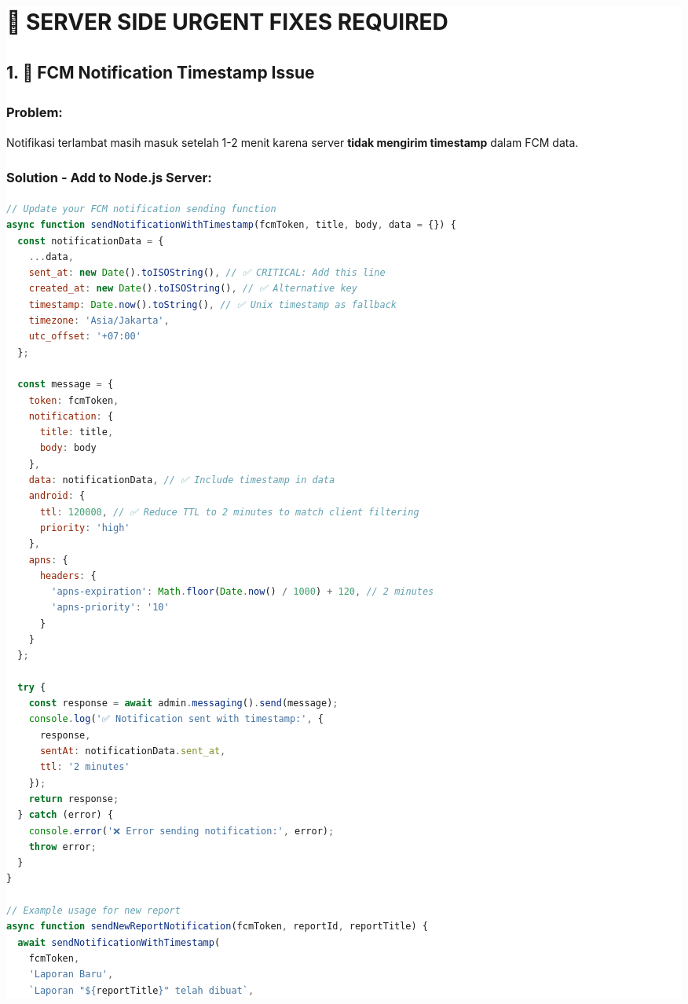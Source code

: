 # 🚨 SERVER SIDE URGENT FIXES REQUIRED

## 1. 📝 **FCM Notification Timestamp Issue**

### **Problem:** 
Notifikasi terlambat masih masuk setelah 1-2 menit karena server **tidak mengirim timestamp** dalam FCM data.

### **Solution - Add to Node.js Server:**

```javascript
// Update your FCM notification sending function
async function sendNotificationWithTimestamp(fcmToken, title, body, data = {}) {
  const notificationData = {
    ...data,
    sent_at: new Date().toISOString(), // ✅ CRITICAL: Add this line
    created_at: new Date().toISOString(), // ✅ Alternative key
    timestamp: Date.now().toString(), // ✅ Unix timestamp as fallback
    timezone: 'Asia/Jakarta',
    utc_offset: '+07:00'
  };

  const message = {
    token: fcmToken,
    notification: {
      title: title,
      body: body
    },
    data: notificationData, // ✅ Include timestamp in data
    android: {
      ttl: 120000, // ✅ Reduce TTL to 2 minutes to match client filtering
      priority: 'high'
    },
    apns: {
      headers: {
        'apns-expiration': Math.floor(Date.now() / 1000) + 120, // 2 minutes
        'apns-priority': '10'
      }
    }
  };

  try {
    const response = await admin.messaging().send(message);
    console.log('✅ Notification sent with timestamp:', {
      response,
      sentAt: notificationData.sent_at,
      ttl: '2 minutes'
    });
    return response;
  } catch (error) {
    console.error('❌ Error sending notification:', error);
    throw error;
  }
}

// Example usage for new report
async function sendNewReportNotification(fcmToken, reportId, reportTitle) {
  await sendNotificationWithTimestamp(
    fcmToken,
    'Laporan Baru',
    `Laporan "${reportTitle}" telah dibuat`,
```